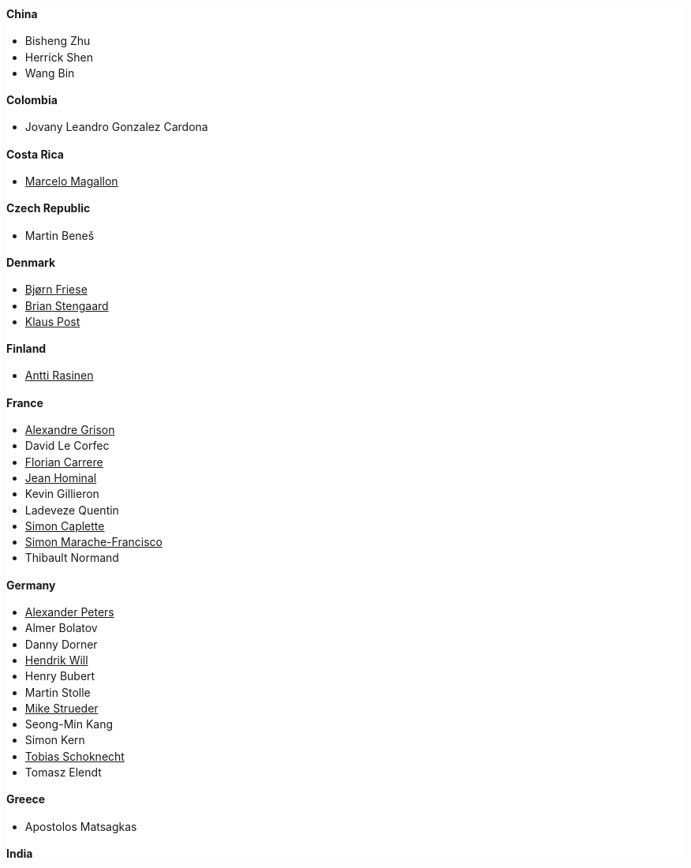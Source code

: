 **China**

* Bisheng Zhu
* Herrick Shen
* Wang Bin

**Colombia**

* Jovany Leandro Gonzalez Cardona

**Costa Rica**

* [Marcelo Magallon](https://github.com/mem)

**Czech Republic**

* Martin Beneš

**Denmark**

* [Bjørn Friese](http://frieze.dk/)
* [Brian Stengaard](https://github.com/stengaard)
* [Klaus Post](https://github.com/klauspost)

**Finland**

* [Antti Rasinen](https://twitter.com/arsatiki)

**France**

* [Alexandre Grison](https://twitter.com/algrison)
* David Le Corfec
* [Florian Carrere](https://www.linkedin.com/profile/view?id=60988682)
* [Jean Hominal](https://twitter.com/jhominal)
* Kevin Gillieron
* Ladeveze Quentin
* [Simon Caplette](https://github.com/simcap)
* [Simon Marache-Francisco](https://twitter.com/smarachefr)
* Thibault Normand

**Germany**

* [Alexander Peters](https://twitter.com/alpe1)
* Almer Bolatov
* Danny Dorner
* [Hendrik Will](https://imwill.com/)
* Henry Bubert
* Martin Stolle
* [Mike Strueder](https://twitter.com/mikezter)
* Seong-Min Kang
* Simon Kern
* [Tobias Schoknecht](https://twitter.com/tobischo)
* Tomasz Elendt

**Greece**

* Apostolos Matsagkas

**India**
